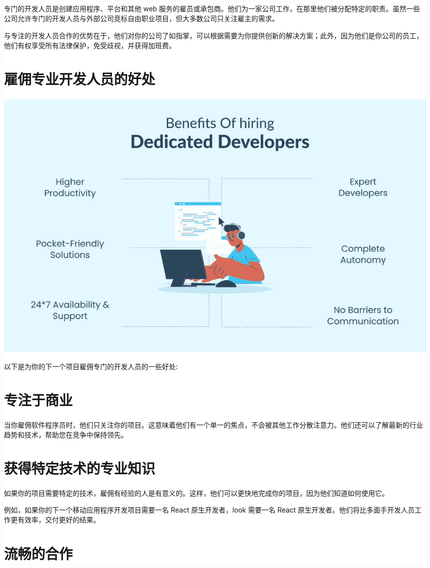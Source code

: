 专门的开发人员是创建应用程序、平台和其他 web 服务的雇员或承包商。他们为一家公司工作，在那里他们被分配特定的职责。虽然一些公司允许专门的开发人员与外部公司竞标自由职业项目，但大多数公司只关注雇主的需求。

与专注的开发人员合作的优势在于，他们对你的公司了如指掌，可以根据需要为你提供创新的解决方案；此外，因为他们是你公司的员工，他们有权享受所有法律保护，免受歧视，并获得加班费。

# 雇佣专业开发人员的好处

![](img/dda4c816afceb00ea484e9e12f1ec807.png)

以下是为你的下一个项目雇佣专门的开发人员的一些好处:

# 专注于商业

当你雇佣软件程序员时，他们只关注你的项目。这意味着他们有一个单一的焦点，不会被其他工作分散注意力。他们还可以了解最新的行业趋势和技术，帮助您在竞争中保持领先。

# 获得特定技术的专业知识

如果你的项目需要特定的技术，雇佣有经验的人是有意义的。这样，他们可以更快地完成你的项目，因为他们知道如何使用它。

例如，如果你的下一个移动应用程序开发项目需要一名 React 原生开发者，‌look 需要一名 React 原生开发者。他们将比多面手开发人员工作更有效率，交付更好的结果。

# 流畅的合作
